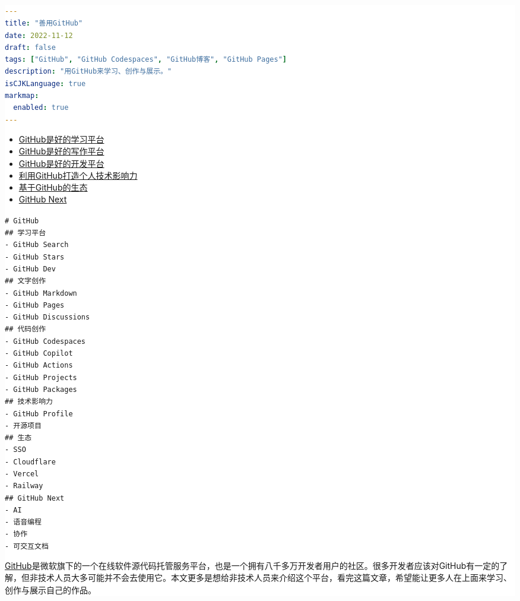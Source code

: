 ```yaml
---
title: "善用GitHub"
date: 2022-11-12
draft: false
tags: ["GitHub", "GitHub Codespaces", "GitHub博客", "GitHub Pages"]
description: "用GitHub来学习、创作与展示。"
isCJKLanguage: true
markmap:
  enabled: true
---
```


- [GitHub是好的学习平台](#github是好的学习平台)
- [GitHub是好的写作平台](#github是好的写作平台)
- [GitHub是好的开发平台](#github是好的开发平台)
- [利用GitHub打造个人技术影响力](#利用github打造个人技术影响力)
- [基于GitHub的生态](#基于github的生态)
- [GitHub Next](#github-next)

```markmap
# GitHub
## 学习平台
- GitHub Search
- GitHub Stars
- GitHub Dev
## 文字创作
- GitHub Markdown
- GitHub Pages
- GitHub Discussions
## 代码创作
- GitHub Codespaces
- GitHub Copilot
- GitHub Actions
- GitHub Projects
- GitHub Packages
## 技术影响力
- GitHub Profile
- 开源项目
## 生态
- SSO
- Cloudflare
- Vercel
- Railway
## GitHub Next
- AI
- 语音编程
- 协作
- 可交互文档
```

[GitHub](https://github.com/)是微软旗下的一个在线软件源代码托管服务平台，也是一个拥有八千多万开发者用户的社区。很多开发者应该对GitHub有一定的了解，但非技术人员大多可能并不会去使用它。本文更多是想给非技术人员来介绍这个平台，看完这篇文章，希望能让更多人在上面来学习、创作与展示自己的作品。
